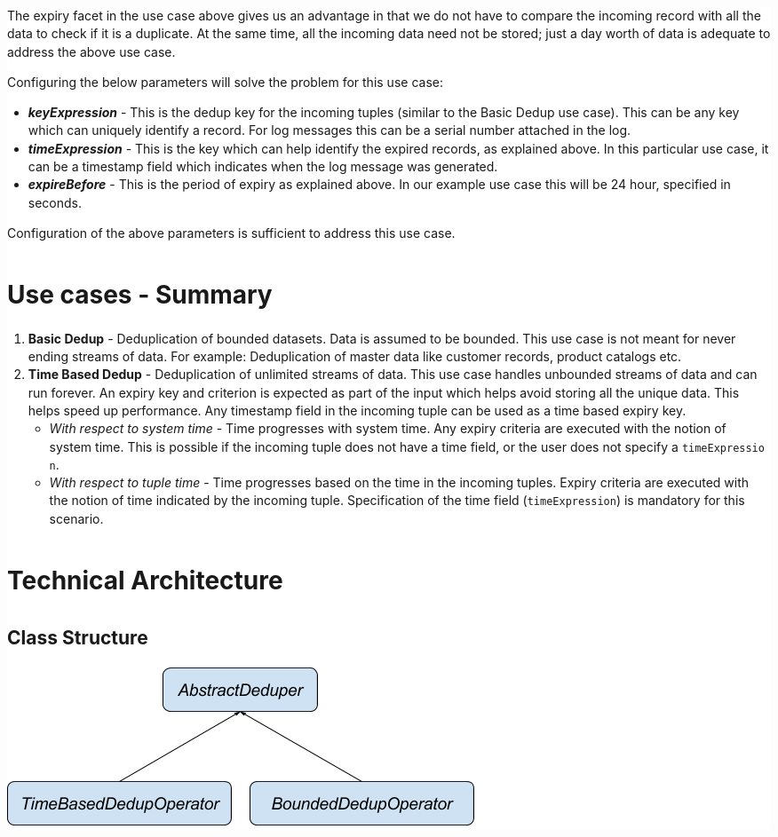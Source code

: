 The expiry facet in the use case above gives us an advantage in
that we do not have to compare the incoming record with all the data to check if it is a duplicate.
At the same time, all the
incoming data need not be stored; just a day worth of data is adequate to address the above use case.



Configuring the below parameters will solve the problem for this
use case:

-   ***keyExpression*** - This is the dedup key for the incoming tuples (similar to the Basic Dedup use case). This can be any key which can uniquely identify a record. For log messages this can be a serial number attached in the log.
-   ***timeExpression*** - This is the key which can help identify the expired records, as explained above. In this particular use case, it can be a timestamp field which indicates when the log message was generated.
-   ***expireBefore*** - This is the period of expiry as explained above. In our example use case this will be 24 hour, specified in seconds.



Configuration of the above parameters is sufficient to address this use
case.

Use cases - Summary
================================

1.  **Basic Dedup** - Deduplication of
    bounded datasets. Data is assumed to be bounded. This use case is
    not meant for never ending streams of data. For example:
    Deduplication of master data like customer records, product catalogs
    etc.
2.  **Time Based Dedup** - Deduplication of
    unlimited streams of data. This use case handles unbounded streams
    of data and can run forever. An expiry key and criterion is expected
    as part of the input which helps avoid storing all the unique data.
    This helps speed up performance. Any timestamp field in the incoming
    tuple can be used as a time based expiry key.
    -  *With respect to system time* - Time progresses with system time. Any expiry criteria are executed with the notion of system time. This is possible if the incoming tuple does not have a time field, or the user does not specify a `timeExpression`.
    -  *With respect to tuple time* - Time progresses based on the time in the incoming tuples. Expiry criteria are executed with the notion of time indicated by the incoming tuple. Specification of the time field (`timeExpression`) is mandatory for this scenario.

Technical Architecture
===================================
Class Structure
----------------------------

![](images/deduper/image03.png)

